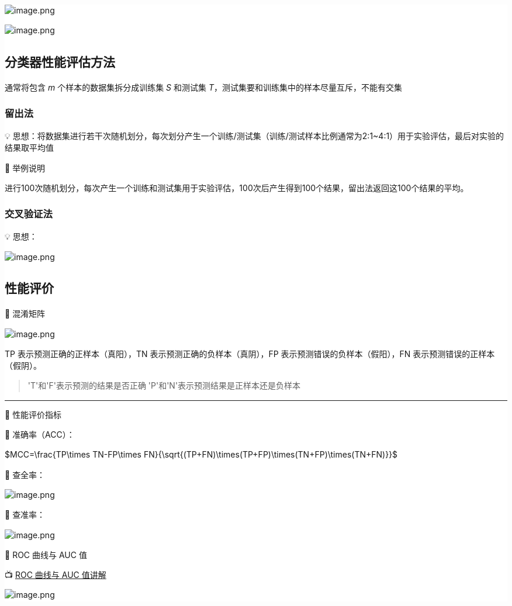 ![image.png](https://zbn-picture1-1319009493.cos.ap-chengdu.myqcloud.com/public-pic/202310101126385.png)

![image.png](https://zbn-picture1-1319009493.cos.ap-chengdu.myqcloud.com/public-pic/202310101129319.png)


## 分类器性能评估方法

通常将包含 $m$ 个样本的数据集拆分成训练集 $S$  和测试集 $T$，测试集要和训练集中的样本尽量互斥，不能有交集

### 留出法

💡 思想：将数据集进行若干次随机划分，每次划分产生一个训练/测试集（训练/测试样本比例通常为2:1~4:1）用于实验评估，最后对实验的结果取平均值


🌵 举例说明

进行100次随机划分，每次产生一个训练和测试集用于实验评估，100次后产生得到100个结果，留出法返回这100个结果的平均。

### 交叉验证法

💡 思想：

![image.png](https://zbn-picture1-1319009493.cos.ap-chengdu.myqcloud.com/public-pic/202312091400210.png)

## 性能评价

🐳 混淆矩阵

![image.png](https://zbn-picture1-1319009493.cos.ap-chengdu.myqcloud.com/public-pic/202312091422127.png)

TP 表示预测正确的正样本（真阳），TN 表示预测正确的负样本（真阴），FP 表示预测错误的负样本（假阳），FN 表示预测错误的正样本（假阴）。

> 'T'和'F'表示预测的结果是否正确
> 'P'和'N'表示预测结果是正样本还是负样本

---
🐳 性能评价指标

🍒 准确率（ACC）：

$MCC=\frac{TP\times TN-FP\times FN}{\sqrt{(TP+FN)\times(TP+FP)\times(TN+FP)\times(TN+FN)}}$

🍒 查全率：

![image.png](https://zbn-picture1-1319009493.cos.ap-chengdu.myqcloud.com/public-pic/202312091547591.png)

🍒 查准率：

![image.png](https://zbn-picture1-1319009493.cos.ap-chengdu.myqcloud.com/public-pic/202312091549249.png)

🍒 ROC 曲线与 AUC 值

📺 [ROC 曲线与 AUC 值讲解](https://www.bilibili.com/video/BV1wz4y197LU?t=1.7)

![image.png](https://zbn-picture1-1319009493.cos.ap-chengdu.myqcloud.com/public-pic/202312091603756.png)
